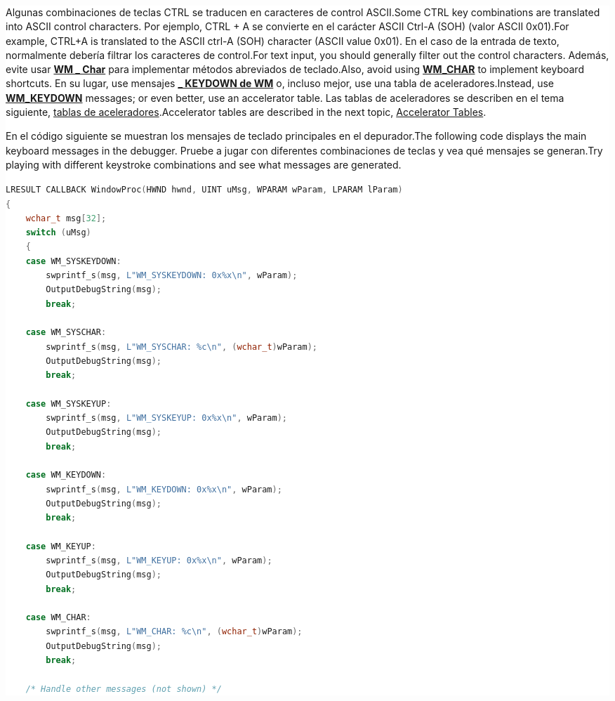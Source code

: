 
<span data-ttu-id="6b2e1-197">Algunas combinaciones de teclas CTRL se traducen en caracteres de control ASCII.</span><span class="sxs-lookup"><span data-stu-id="6b2e1-197">Some CTRL key combinations are translated into ASCII control characters.</span></span> <span data-ttu-id="6b2e1-198">Por ejemplo, CTRL + A se convierte en el carácter ASCII Ctrl-A (SOH) (valor ASCII 0x01).</span><span class="sxs-lookup"><span data-stu-id="6b2e1-198">For example, CTRL+A is translated to the ASCII ctrl-A (SOH) character (ASCII value 0x01).</span></span> <span data-ttu-id="6b2e1-199">En el caso de la entrada de texto, normalmente debería filtrar los caracteres de control.</span><span class="sxs-lookup"><span data-stu-id="6b2e1-199">For text input, you should generally filter out the control characters.</span></span> <span data-ttu-id="6b2e1-200">Además, evite usar [**WM \_ Char**](/windows/desktop/inputdev/wm-char) para implementar métodos abreviados de teclado.</span><span class="sxs-lookup"><span data-stu-id="6b2e1-200">Also, avoid using [**WM\_CHAR**](/windows/desktop/inputdev/wm-char) to implement keyboard shortcuts.</span></span> <span data-ttu-id="6b2e1-201">En su lugar, use mensajes [**\_ KEYDOWN de WM**](/windows/desktop/inputdev/wm-keydown) o, incluso mejor, use una tabla de aceleradores.</span><span class="sxs-lookup"><span data-stu-id="6b2e1-201">Instead, use [**WM\_KEYDOWN**](/windows/desktop/inputdev/wm-keydown) messages; or even better, use an accelerator table.</span></span> <span data-ttu-id="6b2e1-202">Las tablas de aceleradores se describen en el tema siguiente, [tablas de aceleradores](accelerator-tables.md).</span><span class="sxs-lookup"><span data-stu-id="6b2e1-202">Accelerator tables are described in the next topic, [Accelerator Tables](accelerator-tables.md).</span></span>

<span data-ttu-id="6b2e1-203">En el código siguiente se muestran los mensajes de teclado principales en el depurador.</span><span class="sxs-lookup"><span data-stu-id="6b2e1-203">The following code displays the main keyboard messages in the debugger.</span></span> <span data-ttu-id="6b2e1-204">Pruebe a jugar con diferentes combinaciones de teclas y vea qué mensajes se generan.</span><span class="sxs-lookup"><span data-stu-id="6b2e1-204">Try playing with different keystroke combinations and see what messages are generated.</span></span>


```C++
LRESULT CALLBACK WindowProc(HWND hwnd, UINT uMsg, WPARAM wParam, LPARAM lParam)
{
    wchar_t msg[32];
    switch (uMsg)
    {
    case WM_SYSKEYDOWN:
        swprintf_s(msg, L"WM_SYSKEYDOWN: 0x%x\n", wParam);
        OutputDebugString(msg);
        break;

    case WM_SYSCHAR:
        swprintf_s(msg, L"WM_SYSCHAR: %c\n", (wchar_t)wParam);
        OutputDebugString(msg);
        break;

    case WM_SYSKEYUP:
        swprintf_s(msg, L"WM_SYSKEYUP: 0x%x\n", wParam);
        OutputDebugString(msg);
        break;

    case WM_KEYDOWN:
        swprintf_s(msg, L"WM_KEYDOWN: 0x%x\n", wParam);
        OutputDebugString(msg);
        break;

    case WM_KEYUP:
        swprintf_s(msg, L"WM_KEYUP: 0x%x\n", wParam);
        OutputDebugString(msg);
        break;

    case WM_CHAR:
        swprintf_s(msg, L"WM_CHAR: %c\n", (wchar_t)wParam);
        OutputDebugString(msg);
        break;

    /* Handle other messages (not shown) */
```